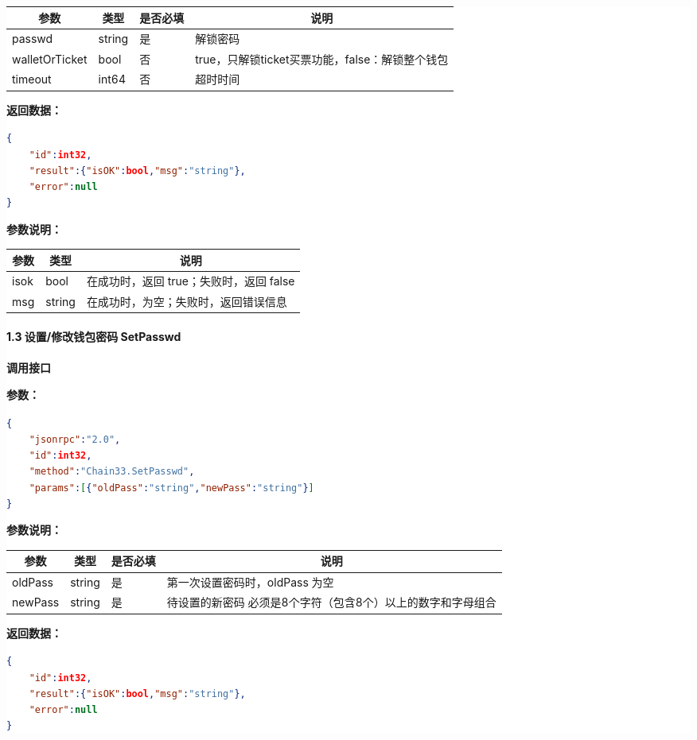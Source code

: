 |参数|类型|是否必填|说明|
|----|----|----|----|
|passwd|string|是|解锁密码|
|walletOrTicket|bool|否|true，只解锁ticket买票功能，false：解锁整个钱包|
|timeout|int64|否|超时时间|

**返回数据：**
```

```
```json
{
    "id":int32,
    "result":{"isOK":bool,"msg":"string"},
    "error":null
}
```

**参数说明：**

|参数|类型|说明|
|----|----|----|
|isok|bool|在成功时，返回 true；失败时，返回 false|
|msg|string|在成功时，为空；失败时，返回错误信息|

#### 1.3 设置/修改钱包密码 SetPasswd
**调用接口**
```

```
**参数：**
```

```
```json
{
    "jsonrpc":"2.0",
    "id":int32,
    "method":"Chain33.SetPasswd",
    "params":[{"oldPass":"string","newPass":"string"}]
}
```
**参数说明：**

|参数|类型|是否必填|说明|
|----|----|----|----|
|oldPass|string|是|第一次设置密码时，oldPass 为空|
|newPass|string|是|待设置的新密码 必须是8个字符（包含8个）以上的数字和字母组合|

**返回数据：**
```

```
```json
{
    "id":int32,
    "result":{"isOK":bool,"msg":"string"},
    "error":null
}
```
